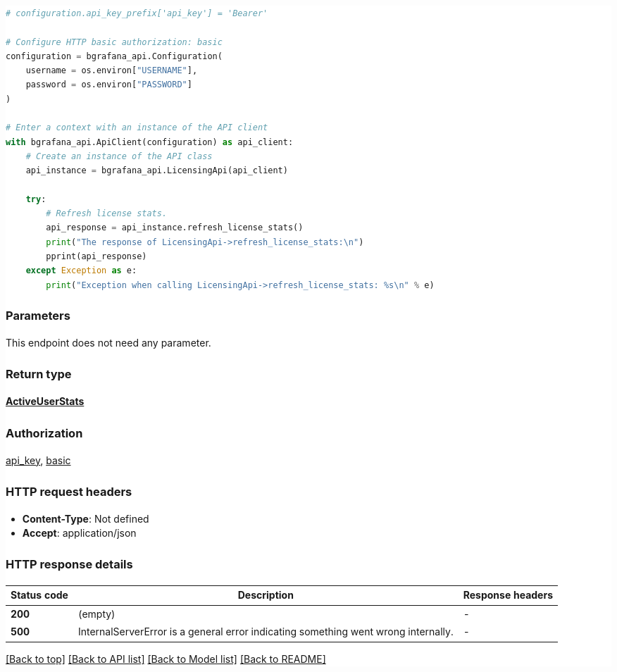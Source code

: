 ```python
# configuration.api_key_prefix['api_key'] = 'Bearer'

# Configure HTTP basic authorization: basic
configuration = bgrafana_api.Configuration(
    username = os.environ["USERNAME"],
    password = os.environ["PASSWORD"]
)

# Enter a context with an instance of the API client
with bgrafana_api.ApiClient(configuration) as api_client:
    # Create an instance of the API class
    api_instance = bgrafana_api.LicensingApi(api_client)

    try:
        # Refresh license stats.
        api_response = api_instance.refresh_license_stats()
        print("The response of LicensingApi->refresh_license_stats:\n")
        pprint(api_response)
    except Exception as e:
        print("Exception when calling LicensingApi->refresh_license_stats: %s\n" % e)
```



### Parameters
This endpoint does not need any parameter.

### Return type

[**ActiveUserStats**](ActiveUserStats.md)

### Authorization

[api_key](../README.md#api_key), [basic](../README.md#basic)

### HTTP request headers

 - **Content-Type**: Not defined
 - **Accept**: application/json

### HTTP response details
| Status code | Description | Response headers |
|-------------|-------------|------------------|
**200** | (empty) |  -  |
**500** | InternalServerError is a general error indicating something went wrong internally. |  -  |

[[Back to top]](#) [[Back to API list]](../README.md#documentation-for-api-endpoints) [[Back to Model list]](../README.md#documentation-for-models) [[Back to README]](../README.md)


